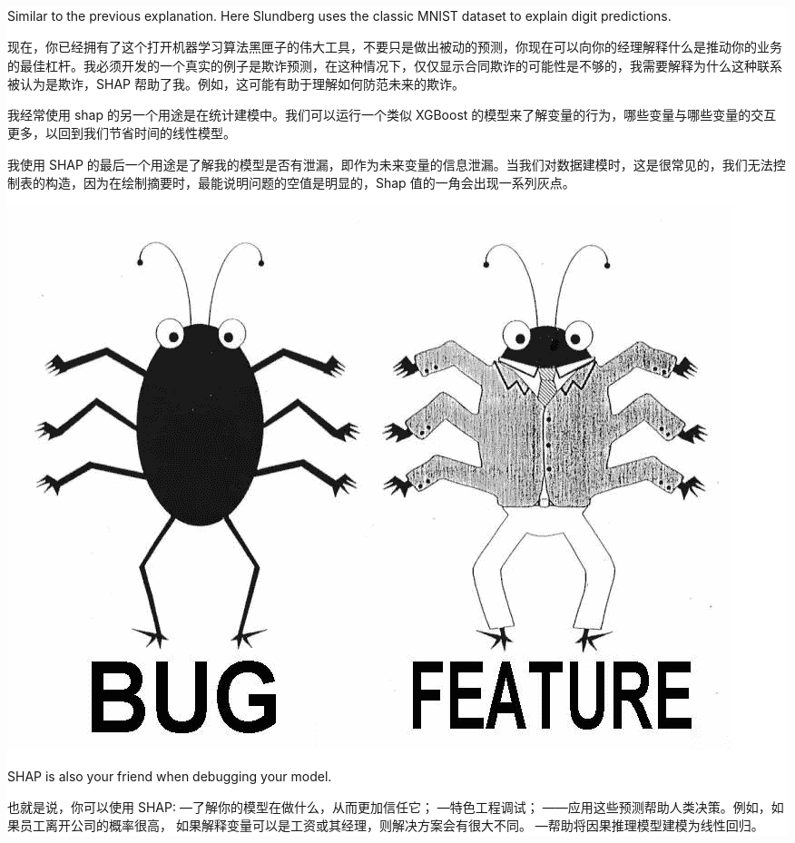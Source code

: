 Similar to the previous explanation. Here Slundberg uses the classic MNIST dataset to explain digit predictions.

现在，你已经拥有了这个打开机器学习算法黑匣子的伟大工具，不要只是做出被动的预测，你现在可以向你的经理解释什么是推动你的业务的最佳杠杆。我必须开发的一个真实的例子是欺诈预测，在这种情况下，仅仅显示合同欺诈的可能性是不够的，我需要解释为什么这种联系被认为是欺诈，SHAP 帮助了我。例如，这可能有助于理解如何防范未来的欺诈。

我经常使用 shap 的另一个用途是在统计建模中。我们可以运行一个类似 XGBoost 的模型来了解变量的行为，哪些变量与哪些变量的交互更多，以回到我们节省时间的线性模型。

我使用 SHAP 的最后一个用途是了解我的模型是否有泄漏，即作为未来变量的信息泄漏。当我们对数据建模时，这是很常见的，我们无法控制表的构造，因为在绘制摘要时，最能说明问题的空值是明显的，Shap 值的一角会出现一系列灰点。

![](img/d8a4a964bd9f275debc4c01fc4ac35dd.png)

SHAP is also your friend when debugging your model.

也就是说，你可以使用 SHAP:
—了解你的模型在做什么，从而更加信任它；
—特色工程调试；
——应用这些预测帮助人类决策。例如，如果员工离开公司的概率很高，
如果解释变量可以是工资或其经理，则解决方案会有很大不同。
—帮助将因果推理模型建模为线性回归。
